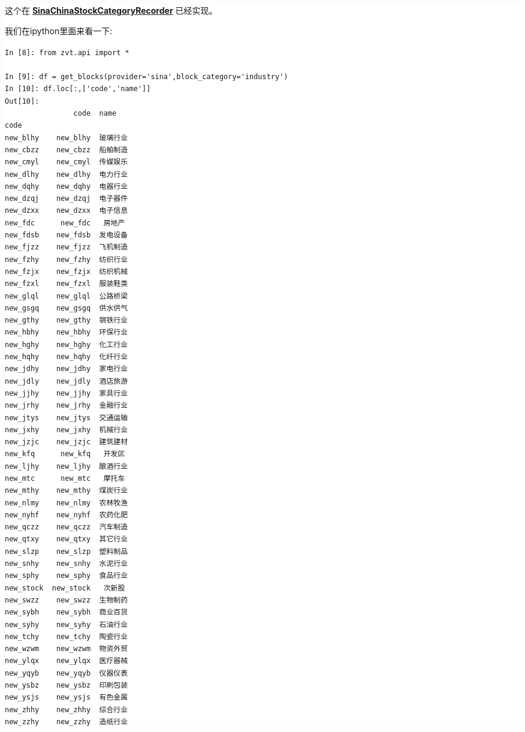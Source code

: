 这个在 [**SinaChinaStockCategoryRecorder**](https://github.com/zvtvz/zvt/blob/b98ec1f654e00bfda37998d279464f0229890153/zvt/recorders/sina/meta/sina_china_stock_category_recorder.py) 已经实现。

我们在ipython里面来看一下:
```
In [8]: from zvt.api import *

In [9]: df = get_blocks(provider='sina',block_category='industry')
In [10]: df.loc[:,['code','name']]
Out[10]: 
                code  name
code                      
new_blhy    new_blhy  玻璃行业
new_cbzz    new_cbzz  船舶制造
new_cmyl    new_cmyl  传媒娱乐
new_dlhy    new_dlhy  电力行业
new_dqhy    new_dqhy  电器行业
new_dzqj    new_dzqj  电子器件
new_dzxx    new_dzxx  电子信息
new_fdc      new_fdc   房地产
new_fdsb    new_fdsb  发电设备
new_fjzz    new_fjzz  飞机制造
new_fzhy    new_fzhy  纺织行业
new_fzjx    new_fzjx  纺织机械
new_fzxl    new_fzxl  服装鞋类
new_glql    new_glql  公路桥梁
new_gsgq    new_gsgq  供水供气
new_gthy    new_gthy  钢铁行业
new_hbhy    new_hbhy  环保行业
new_hghy    new_hghy  化工行业
new_hqhy    new_hqhy  化纤行业
new_jdhy    new_jdhy  家电行业
new_jdly    new_jdly  酒店旅游
new_jjhy    new_jjhy  家具行业
new_jrhy    new_jrhy  金融行业
new_jtys    new_jtys  交通运输
new_jxhy    new_jxhy  机械行业
new_jzjc    new_jzjc  建筑建材
new_kfq      new_kfq   开发区
new_ljhy    new_ljhy  酿酒行业
new_mtc      new_mtc   摩托车
new_mthy    new_mthy  煤炭行业
new_nlmy    new_nlmy  农林牧渔
new_nyhf    new_nyhf  农药化肥
new_qczz    new_qczz  汽车制造
new_qtxy    new_qtxy  其它行业
new_slzp    new_slzp  塑料制品
new_snhy    new_snhy  水泥行业
new_sphy    new_sphy  食品行业
new_stock  new_stock   次新股
new_swzz    new_swzz  生物制药
new_sybh    new_sybh  商业百货
new_syhy    new_syhy  石油行业
new_tchy    new_tchy  陶瓷行业
new_wzwm    new_wzwm  物资外贸
new_ylqx    new_ylqx  医疗器械
new_yqyb    new_yqyb  仪器仪表
new_ysbz    new_ysbz  印刷包装
new_ysjs    new_ysjs  有色金属
new_zhhy    new_zhhy  综合行业
new_zzhy    new_zzhy  造纸行业
```
